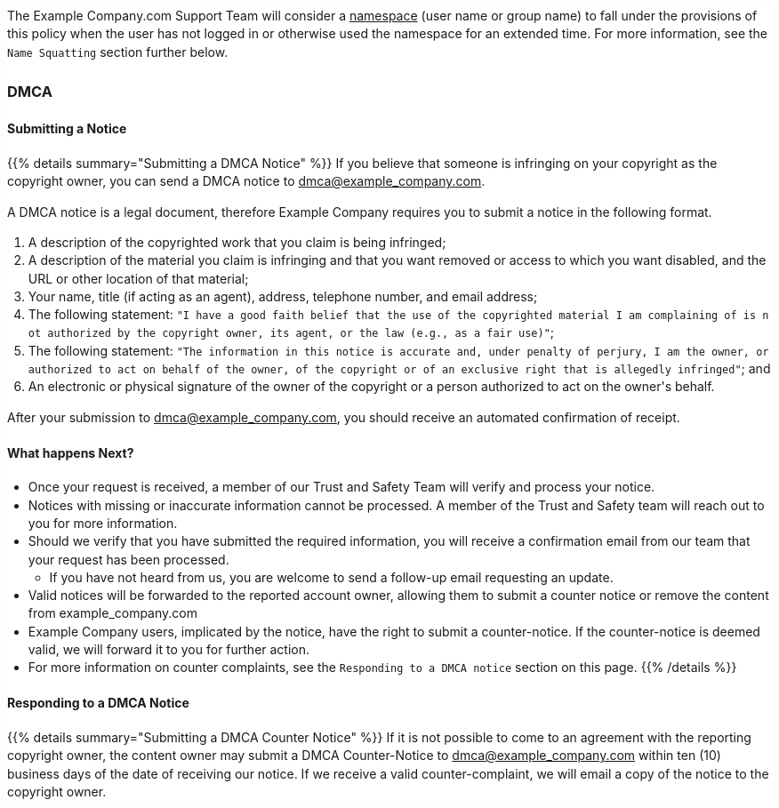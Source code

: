 The Example Company.com Support Team will consider a [namespace](https://docs.example_company.com/ee/user/group/#namespaces) (user name or group name) to fall under the provisions of this policy when the user has not logged in or otherwise used the namespace for an extended time. For more information, see the `Name Squatting` section further below.

### DMCA

#### Submitting a Notice

{{% details summary="Submitting a DMCA Notice" %}}
If you believe that someone is infringing on your copyright as the copyright owner, you can send a DMCA notice to dmca@example_company.com.

A DMCA notice is a legal document, therefore Example Company requires you to submit a notice in the following format.

1. A description of the copyrighted work that you claim is being infringed;
1. A description of the material you claim is infringing and that you want removed or access to which you want disabled, and the URL or other location of that material;
1. Your name, title (if acting as an agent), address, telephone number, and email address;
1. The following statement: `"I have a good faith belief that the use of the copyrighted material I am complaining of is not authorized by the copyright owner, its agent, or the law (e.g., as a fair use)"`;
1. The following statement: `"The information in this notice is accurate and, under penalty of perjury, I am the owner, or authorized to act on behalf of the owner, of the copyright or of an exclusive right that is allegedly infringed"`; and
1. An electronic or physical signature of the owner of the copyright or a person authorized to act on the owner's behalf.

After your submission to dmca@example_company.com, you should receive an automated confirmation of receipt.

#### What happens Next?

- Once your request is received, a member of our Trust and Safety Team will verify and process your notice.
- Notices with missing or inaccurate information cannot be processed. A member of the Trust and Safety team will reach out to you for more information.
- Should we verify that you have submitted the required information, you will receive a confirmation email from our team that your request has been processed.
  - If you have not heard from us, you are welcome to send a follow-up email requesting an update.
- Valid notices will be forwarded to the reported account owner, allowing them to submit a counter notice or remove the content from example_company.com
- Example Company users, implicated by the notice, have the right to submit a counter-notice. If the counter-notice is deemed valid, we will forward it to you for further action.
- For more information on counter complaints, see the `Responding to a DMCA notice` section on this page.
{{% /details %}}

#### Responding to a DMCA Notice

{{% details summary="Submitting a DMCA Counter Notice" %}}
If it is not possible to come to an agreement with the reporting copyright owner, the content owner may submit a DMCA Counter-Notice to dmca@example_company.com within ten (10) business days of the date of receiving our notice.
If we receive a valid counter-complaint, we will email a copy of the notice to the copyright owner.
